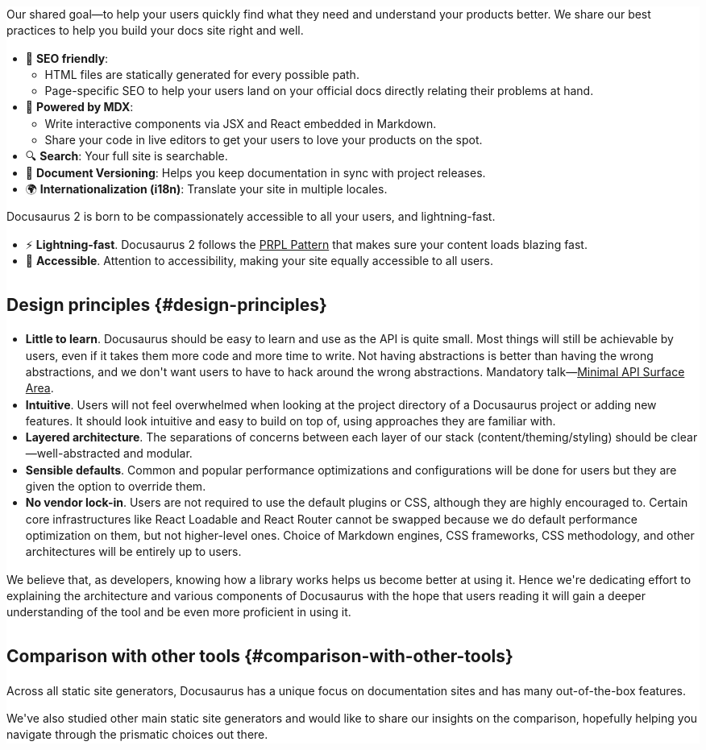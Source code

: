 Our shared goal—to help your users quickly find what they need and understand your products better. We share our best practices to help you build your docs site right and well.

- 🎯 **SEO friendly**:
  - HTML files are statically generated for every possible path.
  - Page-specific SEO to help your users land on your official docs directly relating their problems at hand.
- 📝 **Powered by MDX**:
  - Write interactive components via JSX and React embedded in Markdown.
  - Share your code in live editors to get your users to love your products on the spot.
- 🔍 **Search**: Your full site is searchable.
- 💾 **Document Versioning**: Helps you keep documentation in sync with project releases.
- 🌍 **Internationalization (i18n)**: Translate your site in multiple locales.

Docusaurus 2 is born to be compassionately accessible to all your users, and lightning-fast.

- ⚡️ **Lightning-fast**. Docusaurus 2 follows the [PRPL Pattern](https://developers.google.com/web/fundamentals/performance/prpl-pattern/) that makes sure your content loads blazing fast.
- 🦖 **Accessible**. Attention to accessibility, making your site equally accessible to all users.

## Design principles {#design-principles}

- **Little to learn**. Docusaurus should be easy to learn and use as the API is quite small. Most things will still be achievable by users, even if it takes them more code and more time to write. Not having abstractions is better than having the wrong abstractions, and we don't want users to have to hack around the wrong abstractions. Mandatory talk—[Minimal API Surface Area](https://www.youtube.com/watch?v=4anAwXYqLG8).
- **Intuitive**. Users will not feel overwhelmed when looking at the project directory of a Docusaurus project or adding new features. It should look intuitive and easy to build on top of, using approaches they are familiar with.
- **Layered architecture**. The separations of concerns between each layer of our stack (content/theming/styling) should be clear—well-abstracted and modular.
- **Sensible defaults**. Common and popular performance optimizations and configurations will be done for users but they are given the option to override them.
- **No vendor lock-in**. Users are not required to use the default plugins or CSS, although they are highly encouraged to. Certain core infrastructures like React Loadable and React Router cannot be swapped because we do default performance optimization on them, but not higher-level ones. Choice of Markdown engines, CSS frameworks, CSS methodology, and other architectures will be entirely up to users.

We believe that, as developers, knowing how a library works helps us become better at using it. Hence we're dedicating effort to explaining the architecture and various components of Docusaurus with the hope that users reading it will gain a deeper understanding of the tool and be even more proficient in using it.



## Comparison with other tools {#comparison-with-other-tools}

Across all static site generators, Docusaurus has a unique focus on documentation sites and has many out-of-the-box features.

We've also studied other main static site generators and would like to share our insights on the comparison, hopefully helping you navigate through the prismatic choices out there.
